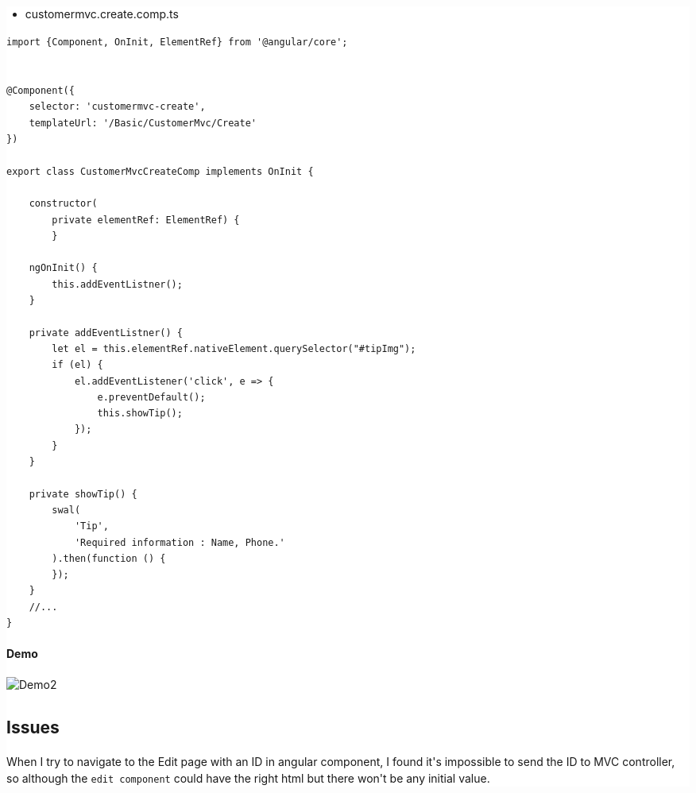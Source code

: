 * customermvc.create.comp.ts

```
import {Component, OnInit, ElementRef} from '@angular/core';


@Component({
    selector: 'customermvc-create',
    templateUrl: '/Basic/CustomerMvc/Create'
})

export class CustomerMvcCreateComp implements OnInit {

    constructor(
        private elementRef: ElementRef) {
        }

    ngOnInit() {
        this.addEventListner();
    }

    private addEventListner() {
        let el = this.elementRef.nativeElement.querySelector("#tipImg");
        if (el) {
            el.addEventListener('click', e => {
                e.preventDefault();
                this.showTip();
            });
        }
    }

    private showTip() {
        swal(
            'Tip',
            'Required information : Name, Phone.'
        ).then(function () {
        });
    }
    //...
}
```

#### Demo

![Demo2](https://2.bp.blogspot.com/-EJbZ6yUN3pI/WF87LQ-D_OI/AAAAAAAAECc/SJU7NIeC_tkM_VepJRgUpPDmFZ1Ow1PVACLcB/s1600/image003.gif)


## Issues

When I try to navigate to the Edit page with an ID in angular component, I found it's impossible to send the ID to MVC controller, so although the `edit component` could have the right html but there won't be any initial value.
